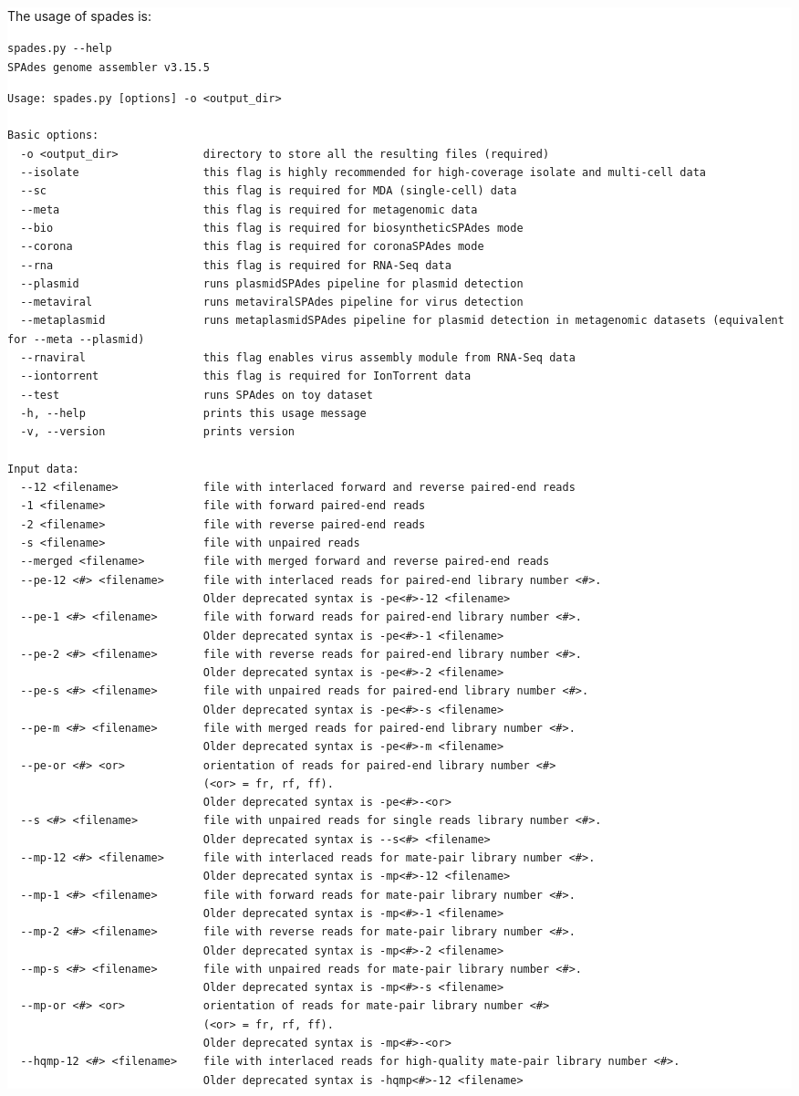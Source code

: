 The usage of spades is:

```
spades.py --help
SPAdes genome assembler v3.15.5
```

```
Usage: spades.py [options] -o <output_dir>

Basic options:
  -o <output_dir>             directory to store all the resulting files (required)
  --isolate                   this flag is highly recommended for high-coverage isolate and multi-cell data
  --sc                        this flag is required for MDA (single-cell) data
  --meta                      this flag is required for metagenomic data
  --bio                       this flag is required for biosyntheticSPAdes mode
  --corona                    this flag is required for coronaSPAdes mode
  --rna                       this flag is required for RNA-Seq data
  --plasmid                   runs plasmidSPAdes pipeline for plasmid detection
  --metaviral                 runs metaviralSPAdes pipeline for virus detection
  --metaplasmid               runs metaplasmidSPAdes pipeline for plasmid detection in metagenomic datasets (equivalent for --meta --plasmid)
  --rnaviral                  this flag enables virus assembly module from RNA-Seq data
  --iontorrent                this flag is required for IonTorrent data
  --test                      runs SPAdes on toy dataset
  -h, --help                  prints this usage message
  -v, --version               prints version

Input data:
  --12 <filename>             file with interlaced forward and reverse paired-end reads
  -1 <filename>               file with forward paired-end reads
  -2 <filename>               file with reverse paired-end reads
  -s <filename>               file with unpaired reads
  --merged <filename>         file with merged forward and reverse paired-end reads
  --pe-12 <#> <filename>      file with interlaced reads for paired-end library number <#>.
                              Older deprecated syntax is -pe<#>-12 <filename>
  --pe-1 <#> <filename>       file with forward reads for paired-end library number <#>.
                              Older deprecated syntax is -pe<#>-1 <filename>
  --pe-2 <#> <filename>       file with reverse reads for paired-end library number <#>.
                              Older deprecated syntax is -pe<#>-2 <filename>
  --pe-s <#> <filename>       file with unpaired reads for paired-end library number <#>.
                              Older deprecated syntax is -pe<#>-s <filename>
  --pe-m <#> <filename>       file with merged reads for paired-end library number <#>.
                              Older deprecated syntax is -pe<#>-m <filename>
  --pe-or <#> <or>            orientation of reads for paired-end library number <#>
                              (<or> = fr, rf, ff).
                              Older deprecated syntax is -pe<#>-<or>
  --s <#> <filename>          file with unpaired reads for single reads library number <#>.
                              Older deprecated syntax is --s<#> <filename>
  --mp-12 <#> <filename>      file with interlaced reads for mate-pair library number <#>.
                              Older deprecated syntax is -mp<#>-12 <filename>
  --mp-1 <#> <filename>       file with forward reads for mate-pair library number <#>.
                              Older deprecated syntax is -mp<#>-1 <filename>
  --mp-2 <#> <filename>       file with reverse reads for mate-pair library number <#>.
                              Older deprecated syntax is -mp<#>-2 <filename>
  --mp-s <#> <filename>       file with unpaired reads for mate-pair library number <#>.
                              Older deprecated syntax is -mp<#>-s <filename>
  --mp-or <#> <or>            orientation of reads for mate-pair library number <#>
                              (<or> = fr, rf, ff).
                              Older deprecated syntax is -mp<#>-<or>
  --hqmp-12 <#> <filename>    file with interlaced reads for high-quality mate-pair library number <#>.
                              Older deprecated syntax is -hqmp<#>-12 <filename>
```